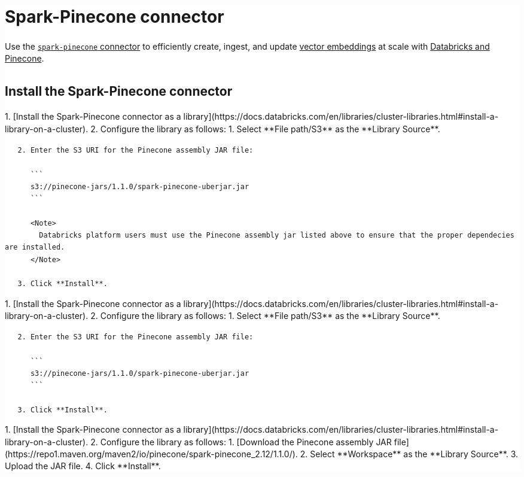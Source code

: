 # Spark-Pinecone connector

Use the [`spark-pinecone` connector](https://github.com/pinecone-io/spark-pinecone/) to efficiently create, ingest, and update [vector embeddings](https://www.pinecone.io/learn/vector-embeddings/) at scale with [Databricks and Pinecone](/integrations/databricks).

## Install the Spark-Pinecone connector

<Tabs>
  <Tab title="Databricks platform">
    1. [Install the Spark-Pinecone connector as a library](https://docs.databricks.com/en/libraries/cluster-libraries.html#install-a-library-on-a-cluster).
    2. Configure the library as follows:
       1. Select **File path/S3** as the **Library Source**.

       2. Enter the S3 URI for the Pinecone assembly JAR file:

          ```
          s3://pinecone-jars/1.1.0/spark-pinecone-uberjar.jar  
          ```

          <Note>
            Databricks platform users must use the Pinecone assembly jar listed above to ensure that the proper dependecies are installed.
          </Note>

       3. Click **Install**.
  </Tab>

  <Tab title="Databricks on AWS">
    1. [Install the Spark-Pinecone connector as a library](https://docs.databricks.com/en/libraries/cluster-libraries.html#install-a-library-on-a-cluster).
    2. Configure the library as follows:
       1. Select **File path/S3** as the **Library Source**.

       2. Enter the S3 URI for the Pinecone assembly JAR file:

          ```
          s3://pinecone-jars/1.1.0/spark-pinecone-uberjar.jar  
          ```

       3. Click **Install**.
  </Tab>

  <Tab title="Databricks on GCP / Azure">
    1. [Install the Spark-Pinecone connector as a library](https://docs.databricks.com/en/libraries/cluster-libraries.html#install-a-library-on-a-cluster).
    2. Configure the library as follows:
       1. [Download the Pinecone assembly JAR file](https://repo1.maven.org/maven2/io/pinecone/spark-pinecone_2.12/1.1.0/).
       2. Select **Workspace** as the **Library Source**.
       3. Upload the JAR file.
       4. Click **Install**.
  </Tab>
</Tabs>
